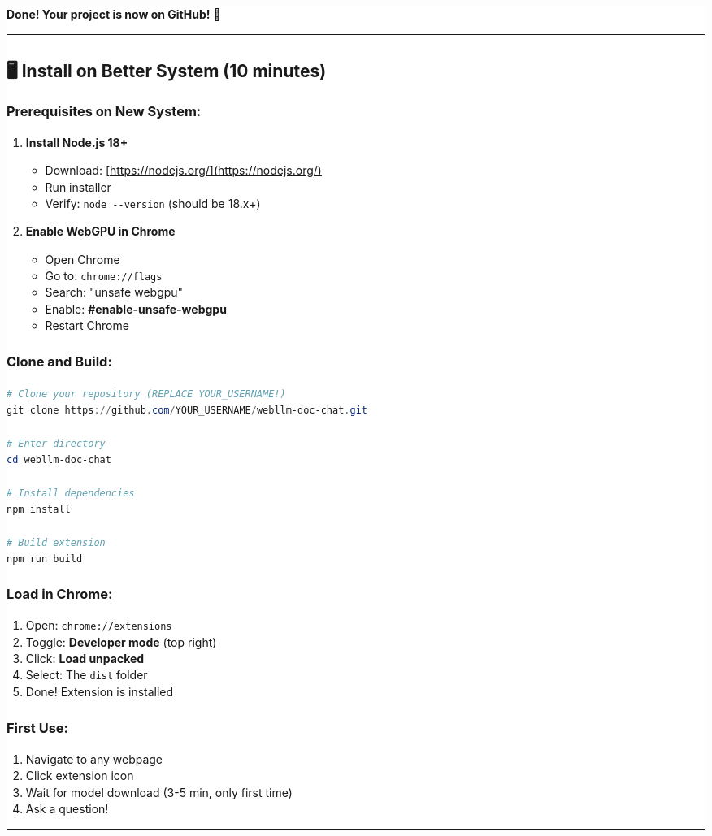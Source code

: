 **Done! Your project is now on GitHub!** 🎉

---

## 🖥️ **Install on Better System (10 minutes)**

### **Prerequisites on New System:**

1. **Install Node.js 18+**
   - Download: [https://nodejs.org/](https://nodejs.org/)
   - Run installer
   - Verify: `node --version` (should be 18.x+)

2. **Enable WebGPU in Chrome**
   - Open Chrome
   - Go to: `chrome://flags`
   - Search: "unsafe webgpu"
   - Enable: **#enable-unsafe-webgpu**
   - Restart Chrome

### **Clone and Build:**

```powershell
# Clone your repository (REPLACE YOUR_USERNAME!)
git clone https://github.com/YOUR_USERNAME/webllm-doc-chat.git

# Enter directory
cd webllm-doc-chat

# Install dependencies
npm install

# Build extension
npm run build
```

### **Load in Chrome:**

1. Open: `chrome://extensions`
2. Toggle: **Developer mode** (top right)
3. Click: **Load unpacked**
4. Select: The `dist` folder
5. Done! Extension is installed

### **First Use:**

1. Navigate to any webpage
2. Click extension icon
3. Wait for model download (3-5 min, only first time)
4. Ask a question!

---
